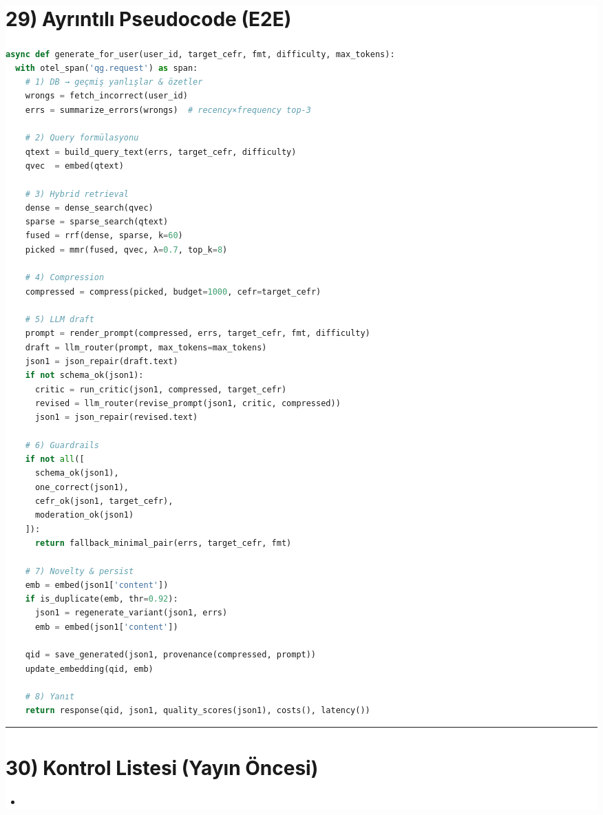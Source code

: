 
# 29) Ayrıntılı Pseudocode (E2E)

```python
async def generate_for_user(user_id, target_cefr, fmt, difficulty, max_tokens):
  with otel_span('qg.request') as span:
    # 1) DB → geçmiş yanlışlar & özetler
    wrongs = fetch_incorrect(user_id)
    errs = summarize_errors(wrongs)  # recency×frequency top-3

    # 2) Query formülasyonu
    qtext = build_query_text(errs, target_cefr, difficulty)
    qvec  = embed(qtext)

    # 3) Hybrid retrieval
    dense = dense_search(qvec)
    sparse = sparse_search(qtext)
    fused = rrf(dense, sparse, k=60)
    picked = mmr(fused, qvec, λ=0.7, top_k=8)

    # 4) Compression
    compressed = compress(picked, budget=1000, cefr=target_cefr)

    # 5) LLM draft
    prompt = render_prompt(compressed, errs, target_cefr, fmt, difficulty)
    draft = llm_router(prompt, max_tokens=max_tokens)
    json1 = json_repair(draft.text)
    if not schema_ok(json1):
      critic = run_critic(json1, compressed, target_cefr)
      revised = llm_router(revise_prompt(json1, critic, compressed))
      json1 = json_repair(revised.text)

    # 6) Guardrails
    if not all([
      schema_ok(json1),
      one_correct(json1),
      cefr_ok(json1, target_cefr),
      moderation_ok(json1)
    ]):
      return fallback_minimal_pair(errs, target_cefr, fmt)

    # 7) Novelty & persist
    emb = embed(json1['content'])
    if is_duplicate(emb, thr=0.92):
      json1 = regenerate_variant(json1, errs)
      emb = embed(json1['content'])

    qid = save_generated(json1, provenance(compressed, prompt))
    update_embedding(qid, emb)

    # 8) Yanıt
    return response(qid, json1, quality_scores(json1), costs(), latency())
```

---

# 30) Kontrol Listesi (Yayın Öncesi)

-

